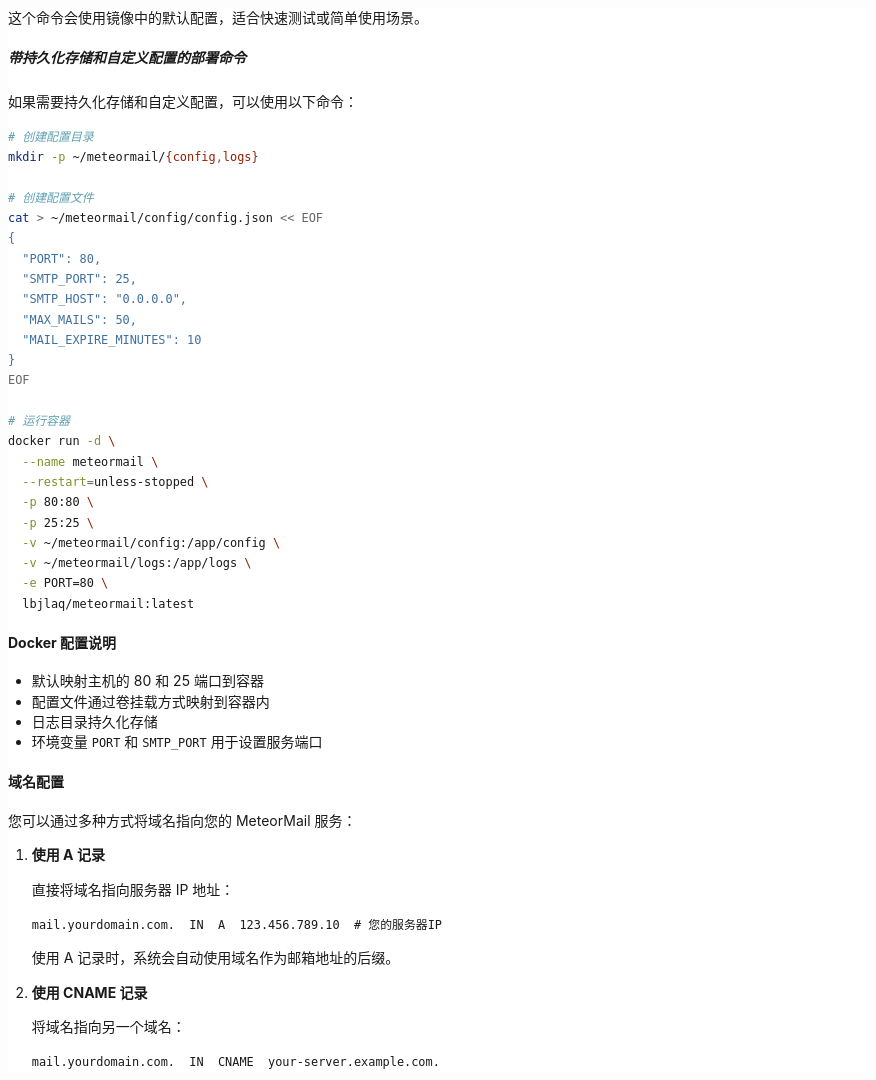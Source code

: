 这个命令会使用镜像中的默认配置，适合快速测试或简单使用场景。

##### 带持久化存储和自定义配置的部署命令

如果需要持久化存储和自定义配置，可以使用以下命令：

```bash
# 创建配置目录
mkdir -p ~/meteormail/{config,logs}

# 创建配置文件
cat > ~/meteormail/config/config.json << EOF
{
  "PORT": 80,
  "SMTP_PORT": 25,
  "SMTP_HOST": "0.0.0.0",
  "MAX_MAILS": 50,
  "MAIL_EXPIRE_MINUTES": 10
}
EOF

# 运行容器
docker run -d \
  --name meteormail \
  --restart=unless-stopped \
  -p 80:80 \
  -p 25:25 \
  -v ~/meteormail/config:/app/config \
  -v ~/meteormail/logs:/app/logs \
  -e PORT=80 \
  lbjlaq/meteormail:latest
```

#### Docker 配置说明
- 默认映射主机的 80 和 25 端口到容器
- 配置文件通过卷挂载方式映射到容器内
- 日志目录持久化存储
- 环境变量 `PORT` 和 `SMTP_PORT` 用于设置服务端口

#### 域名配置

您可以通过多种方式将域名指向您的 MeteorMail 服务：

1. **使用 A 记录**

   直接将域名指向服务器 IP 地址：
   ```
   mail.yourdomain.com.  IN  A  123.456.789.10  # 您的服务器IP
   ```

   使用 A 记录时，系统会自动使用域名作为邮箱地址的后缀。

2. **使用 CNAME 记录**

   将域名指向另一个域名：
   ```
   mail.yourdomain.com.  IN  CNAME  your-server.example.com.
   ```
